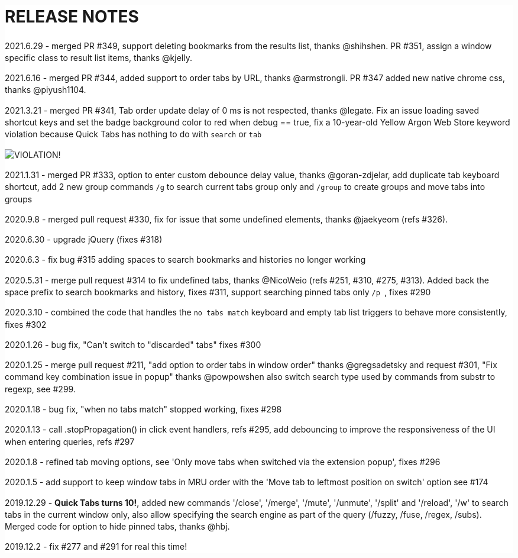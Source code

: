 # RELEASE NOTES

2021.6.29 - merged PR #349, support deleting bookmarks from the results list, thanks @shihshen.  PR #351, assign a window specific class to result list items, thanks @kjelly.

2021.6.16 - merged PR #344, added support to order tabs by URL, thanks @armstrongli.  PR #347 added new native chrome css, thanks @piyush1104.

2021.3.21 - merged PR #341, Tab order update delay of 0 ms is not respected, thanks @legate.  Fix an issue loading saved shortcut keys and set the badge background color to red when debug == true, fix a 10-year-old Yellow Argon Web Store keyword violation because Quick Tabs has nothing to do with `search` or `tab`

![VIOLATION!](screenshots/keyword_violation.png?raw=true) 

2021.1.31 - merged PR #333, option to enter custom debounce delay value, thanks @goran-zdjelar, add duplicate tab keyboard shortcut, add 2 new group commands `/g` to search current tabs group only and `/group` to create groups and move tabs into groups

2020.9.8 - merged pull request #330, fix for issue that some undefined elements, thanks @jaekyeom (refs #326).

2020.6.30 - upgrade jQuery (fixes #318)

2020.6.3 - fix bug #315 adding spaces to search bookmarks and histories no longer working

2020.5.31 - merge pull request #314 to fix undefined tabs, thanks @NicoWeio (refs #251, #310, #275, #313).  Added back the space prefix to search bookmarks and history, fixes #311, support searching pinned tabs only `/p `, fixes #290

2020.3.10 - combined the code that handles the `no tabs match` keyboard and empty tab list triggers to behave more consistently, fixes #302

2020.1.26 - bug fix, "Can't switch to "discarded" tabs" fixes #300

2020.1.25 - merge pull request #211, "add option to order tabs in window order" thanks @gregsadetsky and request #301, "Fix command key combination issue in popup" thanks @powpowshen also switch search type used by commands from substr to regexp, see #299. 

2020.1.18 - bug fix, "when no tabs match" stopped working, fixes #298

2020.1.13 - call .stopPropagation() in click event handlers, refs #295, add debouncing to improve the responsiveness of the UI when entering queries, refs #297

2020.1.8 - refined tab moving options, see 'Only move tabs when switched via the extension popup', fixes #296

2020.1.5 - add support to keep window tabs in MRU order with the 'Move tab to leftmost position on switch' option see #174

2019.12.29 - **Quick Tabs turns 10!**, added new commands '/close', '/merge', '/mute', '/unmute', '/split' and '/reload', '/w' to search tabs in the current window only, also allow specifying the search engine as part of the query (/fuzzy, /fuse, /regex, /subs).  Merged code for option to hide pinned tabs, thanks @hbj.

2019.12.2 - fix #277 and #291 for real this time!
